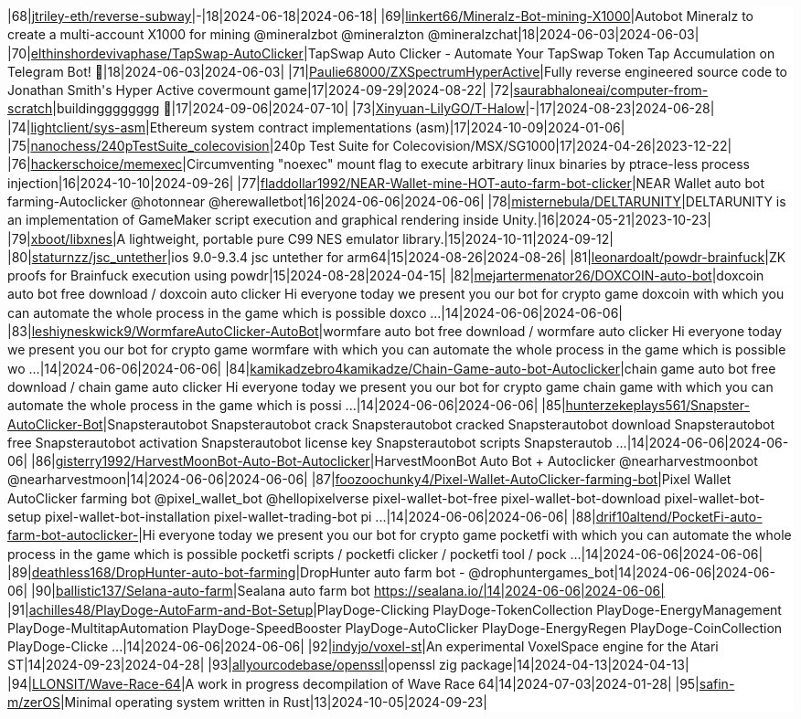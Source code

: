 |68|[jtriley-eth/reverse-subway](https://github.com/jtriley-eth/reverse-subway)|-|18|2024-06-18|2024-06-18|
|69|[linkert66/Mineralz-Bot-mining-X1000](https://github.com/linkert66/Mineralz-Bot-mining-X1000)|Autobot Mineralz to create a multi-account X1000 for mining @mineralzbot @mineralzton @mineralzchat|18|2024-06-03|2024-06-03|
|70|[elthinshordevivaphase/TapSwap-AutoClicker](https://github.com/elthinshordevivaphase/TapSwap-AutoClicker)|TapSwap Auto Clicker - Automate Your TapSwap Token Tap Accumulation on Telegram Bot! 🤖|18|2024-06-03|2024-06-03|
|71|[Paulie68000/ZXSpectrumHyperActive](https://github.com/Paulie68000/ZXSpectrumHyperActive)|Fully reverse engineered source code to Jonathan Smith's Hyper Active covermount game|17|2024-09-29|2024-08-22|
|72|[saurabhaloneai/computer-from-scratch](https://github.com/saurabhaloneai/computer-from-scratch)|buildingggggggg 🐳|17|2024-09-06|2024-07-10|
|73|[Xinyuan-LilyGO/T-Halow](https://github.com/Xinyuan-LilyGO/T-Halow)|-|17|2024-08-23|2024-06-28|
|74|[lightclient/sys-asm](https://github.com/lightclient/sys-asm)|Ethereum system contract implementations (asm)|17|2024-10-09|2024-01-06|
|75|[nanochess/240pTestSuite_colecovision](https://github.com/nanochess/240pTestSuite_colecovision)|240p Test Suite for Colecovision/MSX/SG1000|17|2024-04-26|2023-12-22|
|76|[hackerschoice/memexec](https://github.com/hackerschoice/memexec)|Circumventing "noexec" mount flag to execute arbitrary linux binaries by ptrace-less process injection|16|2024-10-10|2024-09-26|
|77|[fladdollar1992/NEAR-Wallet-mine-HOT-auto-farm-bot-clicker](https://github.com/fladdollar1992/NEAR-Wallet-mine-HOT-auto-farm-bot-clicker)|NEAR Wallet auto bot farming-Autoclicker @hotonnear @herewalletbot|16|2024-06-06|2024-06-06|
|78|[misternebula/DELTARUNITY](https://github.com/misternebula/DELTARUNITY)|DELTARUNITY is an implementation of GameMaker script execution and graphical rendering inside Unity.|16|2024-05-21|2023-10-23|
|79|[xboot/libxnes](https://github.com/xboot/libxnes)|A lightweight, portable pure C99 NES emulator library.|15|2024-10-11|2024-09-12|
|80|[staturnzz/jsc_untether](https://github.com/staturnzz/jsc_untether)|ios 9.0-9.3.4 jsc untether for arm64|15|2024-08-26|2024-08-26|
|81|[leonardoalt/powdr-brainfuck](https://github.com/leonardoalt/powdr-brainfuck)|ZK proofs for Brainfuck execution using powdr|15|2024-08-28|2024-04-15|
|82|[mejartermenator26/DOXCOIN-auto-bot](https://github.com/mejartermenator26/DOXCOIN-auto-bot)|doxcoin auto bot free download / doxcoin auto clicker Hi everyone today we present you our bot for crypto game doxcoin with which you can automate the whole process in the game which is possible doxco ...|14|2024-06-06|2024-06-06|
|83|[leshiyneskwick9/WormfareAutoClicker-AutoBot](https://github.com/leshiyneskwick9/WormfareAutoClicker-AutoBot)|wormfare auto bot free download / wormfare auto clicker Hi everyone today we present you our bot for crypto game wormfare with which you can automate the whole process in the game which is possible wo ...|14|2024-06-06|2024-06-06|
|84|[kamikadzebro4kamikadze/Chain-Game-auto-bot-Autoclicker](https://github.com/kamikadzebro4kamikadze/Chain-Game-auto-bot-Autoclicker)|chain game auto bot free download / chain game auto clicker Hi everyone today we present you our bot for crypto game chain game with which you can automate the whole process in the game which is possi ...|14|2024-06-06|2024-06-06|
|85|[hunterzekeplays561/Snapster-AutoClicker-Bot](https://github.com/hunterzekeplays561/Snapster-AutoClicker-Bot)|Snapsterautobot Snapsterautobot crack Snapsterautobot cracked Snapsterautobot download Snapsterautobot free Snapsterautobot activation Snapsterautobot license key Snapsterautobot scripts Snapsterautob ...|14|2024-06-06|2024-06-06|
|86|[gisterry1992/HarvestMoonBot-Auto-Bot-Autoclicker](https://github.com/gisterry1992/HarvestMoonBot-Auto-Bot-Autoclicker)|HarvestMoonBot Auto Bot + Autoclicker @nearharvestmoonbot @nearharvestmoon|14|2024-06-06|2024-06-06|
|87|[foozoochunky4/Pixel-Wallet-AutoClicker-farming-bot](https://github.com/foozoochunky4/Pixel-Wallet-AutoClicker-farming-bot)|Pixel Wallet AutoClicker farming bot @pixel_wallet_bot @hellopixelverse pixel-wallet-bot-free pixel-wallet-bot-download pixel-wallet-bot-setup pixel-wallet-bot-installation pixel-wallet-trading-bot pi ...|14|2024-06-06|2024-06-06|
|88|[drif10altend/PocketFi-auto-farm-bot-autoclicker-](https://github.com/drif10altend/PocketFi-auto-farm-bot-autoclicker-)|Hi everyone today we present you our bot for crypto game pocketfi with which you can automate the whole process in the game which is possible pocketfi scripts / pocketfi clicker / pocketfi tool / pock ...|14|2024-06-06|2024-06-06|
|89|[deathless168/DropHunter-auto-bot-farming](https://github.com/deathless168/DropHunter-auto-bot-farming)|DropHunter auto farm bot - @drophuntergames_bot|14|2024-06-06|2024-06-06|
|90|[ballistic137/Selana-auto-farm](https://github.com/ballistic137/Selana-auto-farm)|Sealana auto farm bot https://sealana.io/|14|2024-06-06|2024-06-06|
|91|[achilles48/PlayDoge-AutoFarm-and-Bot-Setup](https://github.com/achilles48/PlayDoge-AutoFarm-and-Bot-Setup)|PlayDoge-Clicking PlayDoge-TokenCollection PlayDoge-EnergyManagement PlayDoge-MultitapAutomation PlayDoge-SpeedBooster PlayDoge-AutoClicker PlayDoge-EnergyRegen PlayDoge-CoinCollection PlayDoge-Clicke ...|14|2024-06-06|2024-06-06|
|92|[indyjo/voxel-st](https://github.com/indyjo/voxel-st)|An experimental VoxelSpace engine for the Atari ST|14|2024-09-23|2024-04-28|
|93|[allyourcodebase/openssl](https://github.com/allyourcodebase/openssl)|openssl zig package|14|2024-04-13|2024-04-13|
|94|[LLONSIT/Wave-Race-64](https://github.com/LLONSIT/Wave-Race-64)|A work in progress decompilation of Wave Race 64|14|2024-07-03|2024-01-28|
|95|[safin-m/zerOS](https://github.com/safin-m/zerOS)|Minimal operating system written in Rust|13|2024-10-05|2024-09-23|